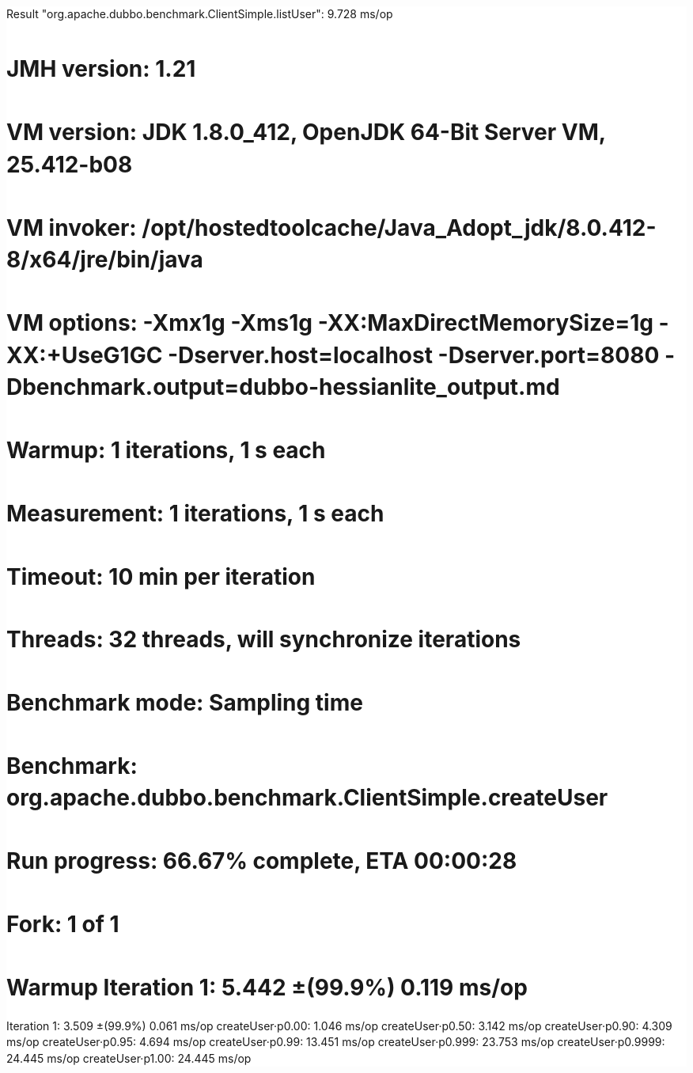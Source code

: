 
Result "org.apache.dubbo.benchmark.ClientSimple.listUser":
  9.728 ms/op


# JMH version: 1.21
# VM version: JDK 1.8.0_412, OpenJDK 64-Bit Server VM, 25.412-b08
# VM invoker: /opt/hostedtoolcache/Java_Adopt_jdk/8.0.412-8/x64/jre/bin/java
# VM options: -Xmx1g -Xms1g -XX:MaxDirectMemorySize=1g -XX:+UseG1GC -Dserver.host=localhost -Dserver.port=8080 -Dbenchmark.output=dubbo-hessianlite_output.md
# Warmup: 1 iterations, 1 s each
# Measurement: 1 iterations, 1 s each
# Timeout: 10 min per iteration
# Threads: 32 threads, will synchronize iterations
# Benchmark mode: Sampling time
# Benchmark: org.apache.dubbo.benchmark.ClientSimple.createUser

# Run progress: 66.67% complete, ETA 00:00:28
# Fork: 1 of 1
# Warmup Iteration   1: 5.442 ±(99.9%) 0.119 ms/op
Iteration   1: 3.509 ±(99.9%) 0.061 ms/op
                 createUser·p0.00:   1.046 ms/op
                 createUser·p0.50:   3.142 ms/op
                 createUser·p0.90:   4.309 ms/op
                 createUser·p0.95:   4.694 ms/op
                 createUser·p0.99:   13.451 ms/op
                 createUser·p0.999:  23.753 ms/op
                 createUser·p0.9999: 24.445 ms/op
                 createUser·p1.00:   24.445 ms/op
